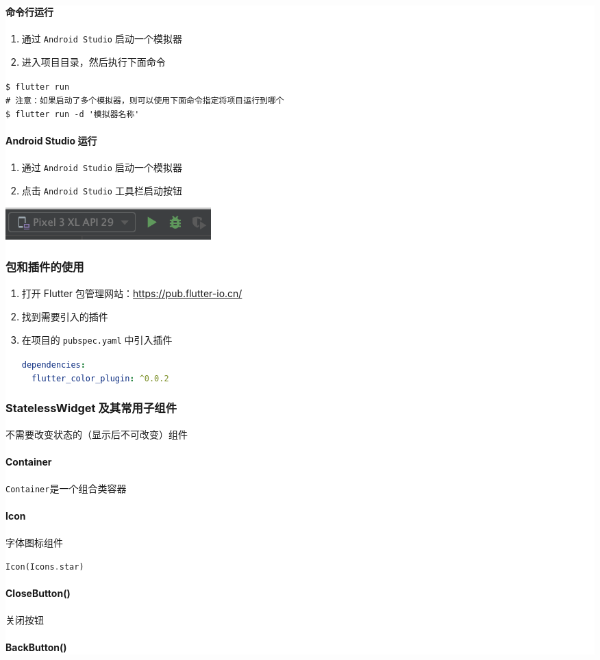 #### 命令行运行

1. 通过 `Android Studio` 启动一个模拟器

2. 进入项目目录，然后执行下面命令

```shell
$ flutter run
# 注意：如果启动了多个模拟器，则可以使用下面命令指定将项目运行到哪个
$ flutter run -d '模拟器名称'
```

#### Android Studio 运行

1. 通过 `Android Studio` 启动一个模拟器

2. 点击 `Android Studio` 工具栏启动按钮

<img src="img/image-20200216162954913.png" alt="image-20200216162954913" style="zoom:67%;" />

### 包和插件的使用

1. 打开 Flutter 包管理网站：https://pub.flutter-io.cn/

2. 找到需要引入的插件

3. 在项目的 `pubspec.yaml` 中引入插件

   ```yaml
   dependencies:
     flutter_color_plugin: ^0.0.2
   ```

### StatelessWidget 及其常用子组件

不需要改变状态的（显示后不可改变）组件

#### Container

`Container`是一个组合类容器

#### Icon

字体图标组件

```dart
Icon(Icons.star)
```

#### CloseButton()

关闭按钮

#### BackButton()
